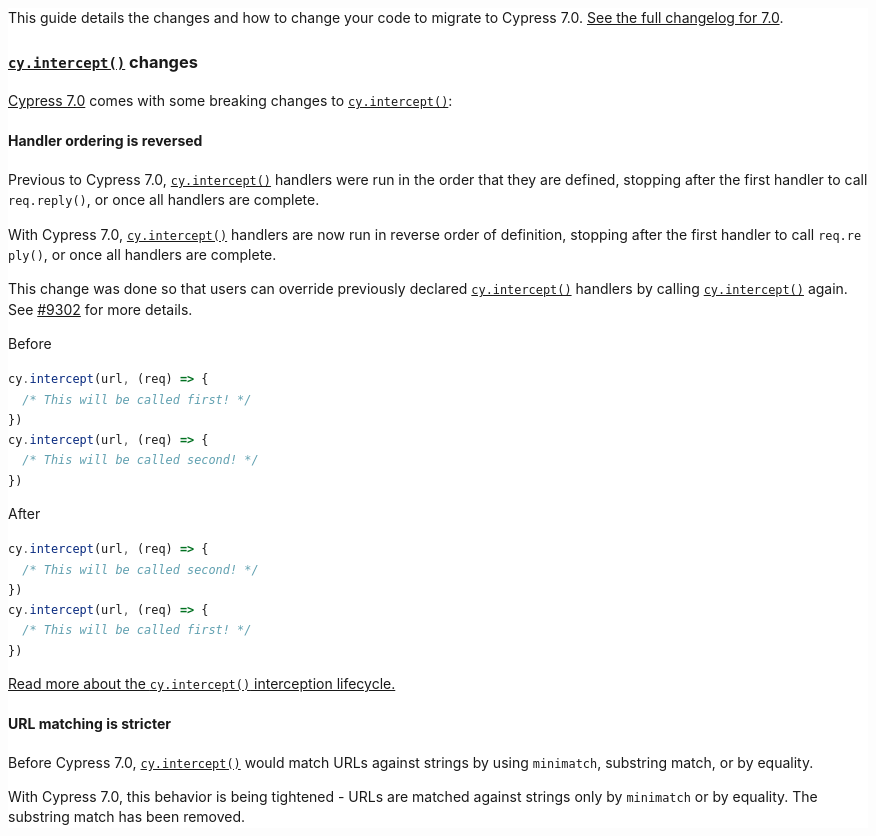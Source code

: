 This guide details the changes and how to change your code to migrate to Cypress
7.0. [See the full changelog for 7.0](/guides/references/changelog#7-0-0).

### [`cy.intercept()`][intercept] changes

[Cypress 7.0](/guides/references/changelog#7-0-0) comes with some breaking
changes to [`cy.intercept()`][intercept]:

#### Handler ordering is reversed

Previous to Cypress 7.0, [`cy.intercept()`][intercept] handlers were run in the
order that they are defined, stopping after the first handler to call
`req.reply()`, or once all handlers are complete.

With Cypress 7.0, [`cy.intercept()`][intercept] handlers are now run in reverse
order of definition, stopping after the first handler to call `req.reply()`, or
once all handlers are complete.

This change was done so that users can override previously declared
[`cy.intercept()`][intercept] handlers by calling [`cy.intercept()`][intercept]
again. See [#9302](https://github.com/cypress-io/cypress/issues/9302) for more
details.

<Badge type="danger">Before</Badge>

```js
cy.intercept(url, (req) => {
  /* This will be called first! */
})
cy.intercept(url, (req) => {
  /* This will be called second! */
})
```

<Badge type="success">After</Badge>

```js
cy.intercept(url, (req) => {
  /* This will be called second! */
})
cy.intercept(url, (req) => {
  /* This will be called first! */
})
```

[Read more about the `cy.intercept()` interception lifecycle.](/api/commands/intercept#Interception-lifecycle)

#### URL matching is stricter

Before Cypress 7.0, [`cy.intercept()`][intercept] would match URLs against
strings by using `minimatch`, substring match, or by equality.

With Cypress 7.0, this behavior is being tightened - URLs are matched against
strings only by `minimatch` or by equality. The substring match has been
removed.


[intercept]: /api/commands/intercept
[npmcypressreact]: https://www.npmjs.org/package/@cypress/react
[npmcypressvue]: https://www.npmjs.org/package/@cypress/vue
[npmreact]: https://www.npmjs.org/package/react
[npmvue]: https://www.npmjs.org/package/vue
[npmwebpackdevserver]: https://www.npmjs.org/package/webpack-dev-server